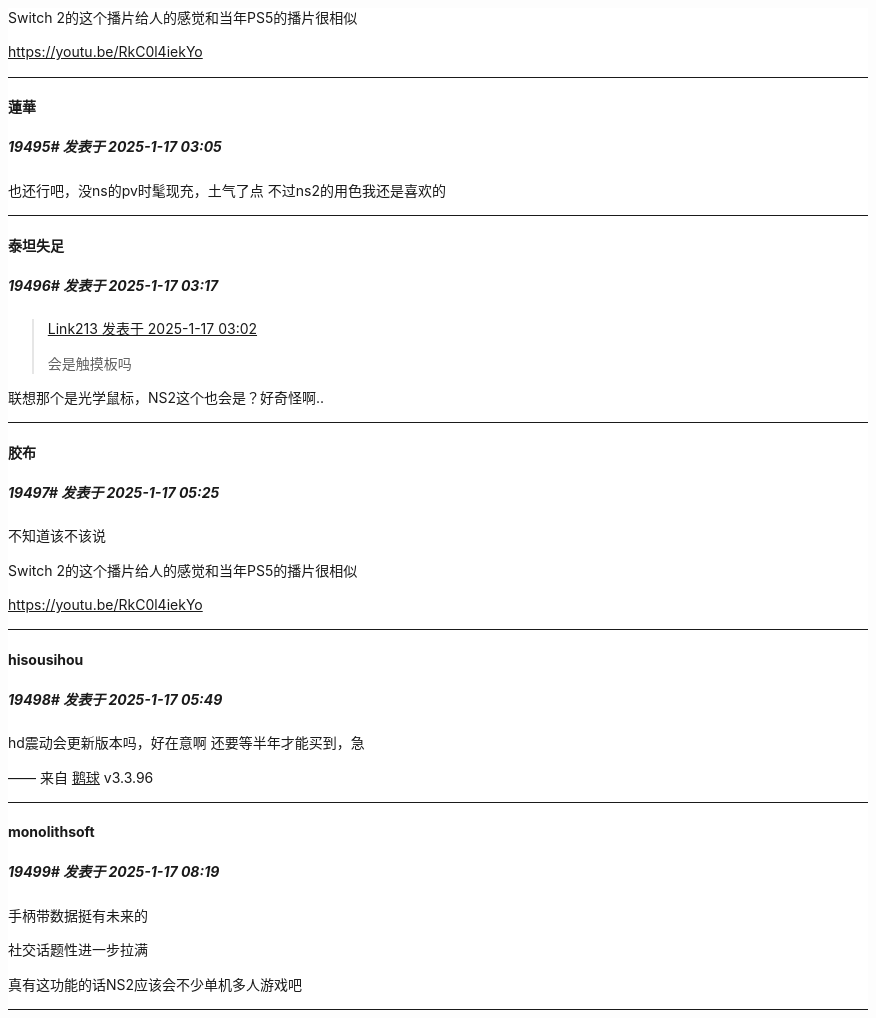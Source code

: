 Switch 2的这个播片给人的感觉和当年PS5的播片很相似

https://youtu.be/RkC0l4iekYo


*****

####  蓮華  
##### 19495#       发表于 2025-1-17 03:05

也还行吧，没ns的pv时髦现充，土气了点
不过ns2的用色我还是喜欢的

*****

####  泰坦失足  
##### 19496#       发表于 2025-1-17 03:17

<blockquote><a href="httphttps://bbs.saraba1st.com/2b/forum.php?mod=redirect&amp;goto=findpost&amp;pid=67200304&amp;ptid=1989188" target="_blank">Link213 发表于 2025-1-17 03:02</a>

会是触摸板吗</blockquote>
联想那个是光学鼠标，NS2这个也会是？好奇怪啊..

*****

####  胶布  
##### 19497#       发表于 2025-1-17 05:25

不知道该不该说

Switch 2的这个播片给人的感觉和当年PS5的播片很相似

https://youtu.be/RkC0l4iekYo

*****

####  hisousihou  
##### 19498#       发表于 2025-1-17 05:49

hd震动会更新版本吗，好在意啊
还要等半年才能买到，急

—— 来自 [鹅球](https://www.pgyer.com/GcUxKd4w) v3.3.96


*****

####  monolithsoft  
##### 19499#       发表于 2025-1-17 08:19

手柄带数据挺有未来的

社交话题性进一步拉满

真有这功能的话NS2应该会不少单机多人游戏吧

*****
